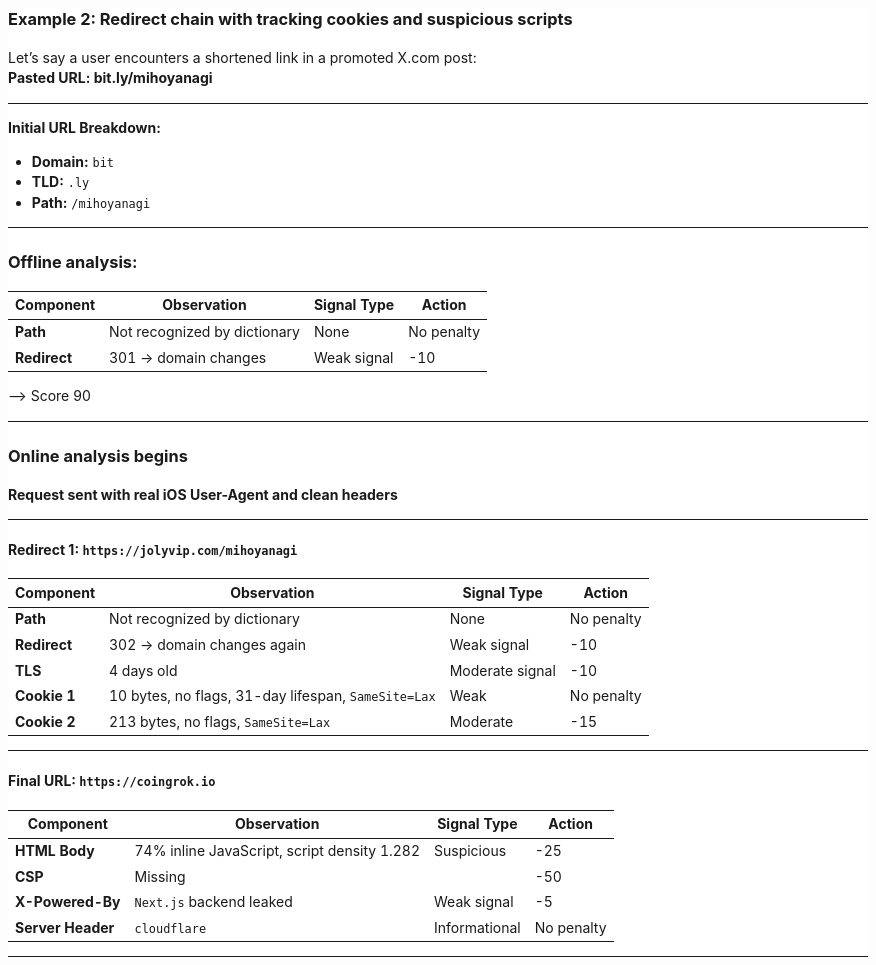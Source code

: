 ### Example 2: Redirect chain with tracking cookies and suspicious scripts

Let’s say a user encounters a shortened link in a promoted X.com post:  
**Pasted URL: bit.ly/mihoyanagi**

---

**Initial URL Breakdown:**

- **Domain:** `bit`
- **TLD:** `.ly`
- **Path:** `/mihoyanagi`

---

### Offline analysis:

| Component | Observation | Signal Type | Action |
|-----------|-------------|-------------|--------|
| **Path**  | Not recognized by dictionary | None | No penalty |  
| **Redirect** | 301 -> domain changes | Weak signal | -10 |

--> Score 90

---

### Online analysis begins

**Request sent with real iOS User-Agent and clean headers**

---

#### Redirect 1: `https://jolyvip.com/mihoyanagi`

| Component | Observation | Signal Type | Action |
|-----------|-------------|-------------|--------|
| **Path**  | Not recognized by dictionary | None | No penalty |
| **Redirect**     | 302 → domain changes again | Weak signal | -10 | 
| **TLS**          | 4 days old | Moderate signal | -10 |
| **Cookie 1**     | 10 bytes, no flags, 31-day lifespan, `SameSite=Lax` | Weak | No penalty |
| **Cookie 2**     | 213 bytes, no flags, `SameSite=Lax` | Moderate | -15 |

---

#### Final URL: `https://coingrok.io`

| Component        | Observation | Signal Type | Action |
|------------------|-------------|-------------|--------|
| **HTML Body**       | 74% inline JavaScript, script density 1.282 | Suspicious | -25 |
| **CSP**             | Missing | |-50 |
| **X-Powered-By**    | `Next.js` backend leaked | Weak signal | -5 |
| **Server Header**   | `cloudflare` | Informational | No penalty |

---